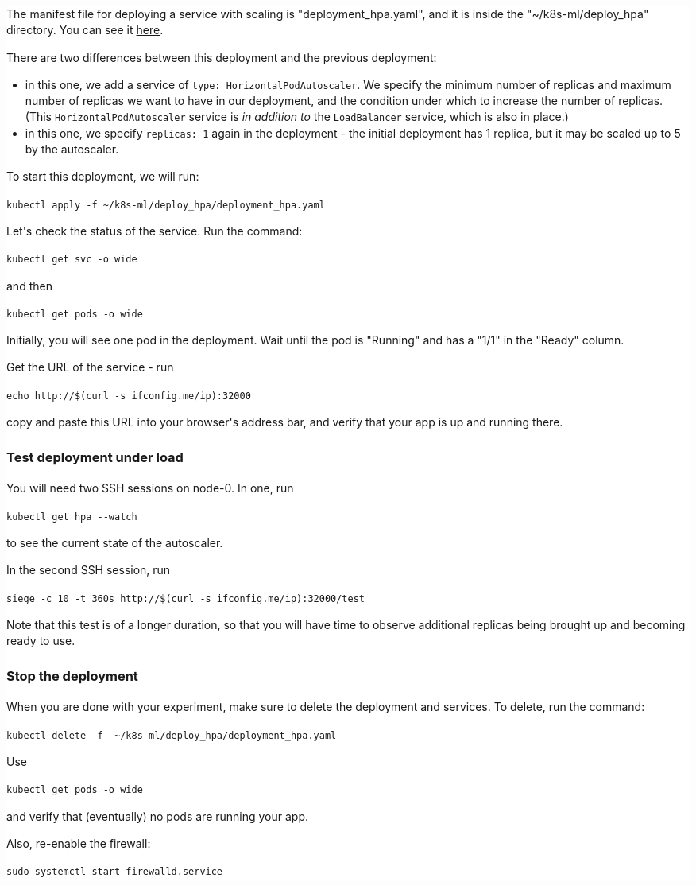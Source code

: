 The manifest file for deploying a service with scaling is "deployment_hpa.yaml", and it is inside the "\~/k8s-ml/deploy_hpa" directory. You can see it [here](https://github.com/teaching-on-testbeds/k8s-ml/blob/gh-pages/deploy_hpa/deployment_hpa.yaml).

There are two differences between this deployment and the previous deployment:

-   in this one, we add a service of `type: HorizontalPodAutoscaler`. We specify the minimum number of replicas and maximum number of replicas we want to have in our deployment, and the condition under which to increase the number of replicas. (This `HorizontalPodAutoscaler` service is *in addition to* the `LoadBalancer` service, which is also in place.)
-   in this one, we specify `replicas: 1` again in the deployment - the initial deployment has 1 replica, but it may be scaled up to 5 by the autoscaler.

To start this deployment, we will run:

    kubectl apply -f ~/k8s-ml/deploy_hpa/deployment_hpa.yaml

Let's check the status of the service. Run the command:

    kubectl get svc -o wide

and then

    kubectl get pods -o wide

Initially, you will see one pod in the deployment. Wait until the pod is "Running" and has a "1/1" in the "Ready" column.

Get the URL of the service - run

    echo http://$(curl -s ifconfig.me/ip):32000

copy and paste this URL into your browser's address bar, and verify that your app is up and running there.

### Test deployment under load

You will need two SSH sessions on node-0. In one, run

    kubectl get hpa --watch

to see the current state of the autoscaler.

In the second SSH session, run

    siege -c 10 -t 360s http://$(curl -s ifconfig.me/ip):32000/test

Note that this test is of a longer duration, so that you will have time to observe additional replicas being brought up and becoming ready to use.

### Stop the deployment

When you are done with your experiment, make sure to delete the deployment and services. To delete, run the command:

    kubectl delete -f  ~/k8s-ml/deploy_hpa/deployment_hpa.yaml

Use

    kubectl get pods -o wide

and verify that (eventually) no pods are running your app.

Also, re-enable the firewall:

    sudo systemctl start firewalld.service
